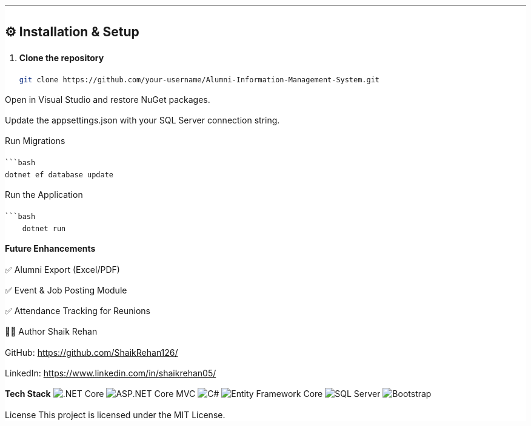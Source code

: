 


---

## ⚙️ Installation & Setup
1. **Clone the repository**
   ```bash
   git clone https://github.com/your-username/Alumni-Information-Management-System.git
Open in Visual Studio and restore NuGet packages.

Update the appsettings.json with your SQL Server connection string.

Run Migrations

    ```bash
    dotnet ef database update
Run the Application

    ```bash
        dotnet run

**Future Enhancements**

✅ Alumni Export (Excel/PDF)

✅ Event & Job Posting Module

✅ Attendance Tracking for Reunions

👨‍💻 Author
Shaik Rehan

GitHub: https://github.com/ShaikRehan126/

LinkedIn: https://www.linkedin.com/in/shaikrehan05/

**Tech Stack**
![.NET Core](https://img.shields.io/badge/.NET_Core-512BD4?style=for-the-badge&logo=dotnet&logoColor=white)
![ASP.NET Core MVC](https://img.shields.io/badge/ASP.NET_Core_MVC-5C2D91?style=for-the-badge&logo=dotnet&logoColor=white)
![C#](https://img.shields.io/badge/C%23-239120?style=for-the-badge&logo=c-sharp&logoColor=white)
![Entity Framework Core](https://img.shields.io/badge/Entity_Framework_Core-512BD4?style=for-the-badge&logo=dotnet&logoColor=white)
![SQL Server](https://img.shields.io/badge/SQL_Server-CC2927?style=for-the-badge&logo=microsoft-sql-server&logoColor=white)
![Bootstrap](https://img.shields.io/badge/Bootstrap-7952B3?style=for-the-badge&logo=bootstrap&logoColor=white)

License
This project is licensed under the MIT License.
